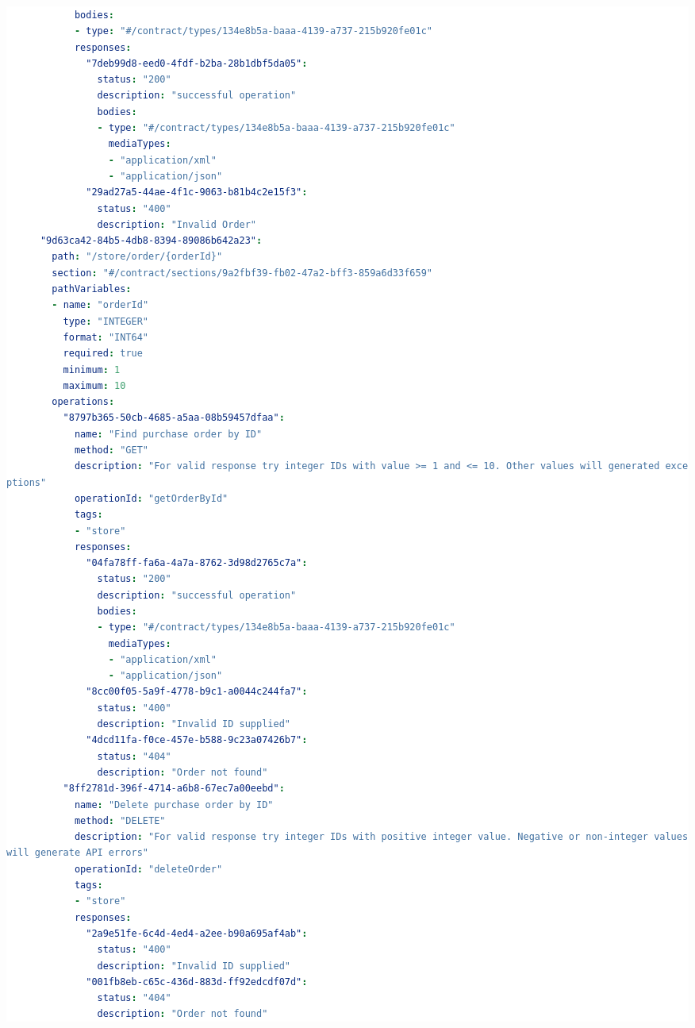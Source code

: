```yaml
            bodies:
            - type: "#/contract/types/134e8b5a-baaa-4139-a737-215b920fe01c"
            responses:
              "7deb99d8-eed0-4fdf-b2ba-28b1dbf5da05":
                status: "200"
                description: "successful operation"
                bodies:
                - type: "#/contract/types/134e8b5a-baaa-4139-a737-215b920fe01c"
                  mediaTypes:
                  - "application/xml"
                  - "application/json"
              "29ad27a5-44ae-4f1c-9063-b81b4c2e15f3":
                status: "400"
                description: "Invalid Order"
      "9d63ca42-84b5-4db8-8394-89086b642a23":
        path: "/store/order/{orderId}"
        section: "#/contract/sections/9a2fbf39-fb02-47a2-bff3-859a6d33f659"
        pathVariables:
        - name: "orderId"
          type: "INTEGER"
          format: "INT64"
          required: true
          minimum: 1
          maximum: 10
        operations:
          "8797b365-50cb-4685-a5aa-08b59457dfaa":
            name: "Find purchase order by ID"
            method: "GET"
            description: "For valid response try integer IDs with value >= 1 and <= 10. Other values will generated exceptions"
            operationId: "getOrderById"
            tags:
            - "store"
            responses:
              "04fa78ff-fa6a-4a7a-8762-3d98d2765c7a":
                status: "200"
                description: "successful operation"
                bodies:
                - type: "#/contract/types/134e8b5a-baaa-4139-a737-215b920fe01c"
                  mediaTypes:
                  - "application/xml"
                  - "application/json"
              "8cc00f05-5a9f-4778-b9c1-a0044c244fa7":
                status: "400"
                description: "Invalid ID supplied"
              "4dcd11fa-f0ce-457e-b588-9c23a07426b7":
                status: "404"
                description: "Order not found"
          "8ff2781d-396f-4714-a6b8-67ec7a00eebd":
            name: "Delete purchase order by ID"
            method: "DELETE"
            description: "For valid response try integer IDs with positive integer value. Negative or non-integer values will generate API errors"
            operationId: "deleteOrder"
            tags:
            - "store"
            responses:
              "2a9e51fe-6c4d-4ed4-a2ee-b90a695af4ab":
                status: "400"
                description: "Invalid ID supplied"
              "001fb8eb-c65c-436d-883d-ff92edcdf07d":
                status: "404"
                description: "Order not found"
```
